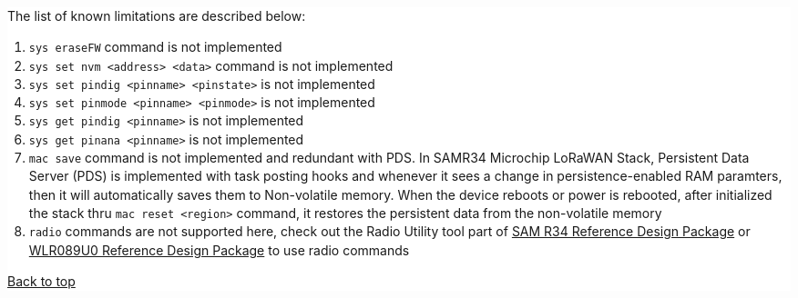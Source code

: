 The list of known limitations are described below:

1. `sys eraseFW` command is not implemented
1. `sys set nvm <address> <data>` command is not implemented
1. `sys set pindig <pinname> <pinstate>` is not implemented
1. `sys set pinmode <pinname> <pinmode>` is not implemented
1. `sys get pindig <pinname>` is not implemented
1. `sys get pinana <pinname>` is not implemented
1. `mac save` command is not implemented and redundant with PDS. In SAMR34 Microchip LoRaWAN Stack, Persistent Data Server (PDS) is implemented with task posting hooks and whenever it sees a change in persistence-enabled RAM paramters, then it will automatically saves them to Non-volatile memory.
When the device reboots or power is rebooted, after initialized the stack thru `mac reset <region>` command, it restores the persistent data from the non-volatile memory
1. `radio` commands are not supported here, check out the Radio Utility tool part of [SAM R34 Reference Design Package](https://www.microchip.com/wwwproducts/en/ATSAMR34J18) or [WLR089U0 Reference Design Package](https://www.microchip.com/wwwproducts/en/WLR089U0) to use radio commands

<a href="#top">Back to top</a>

